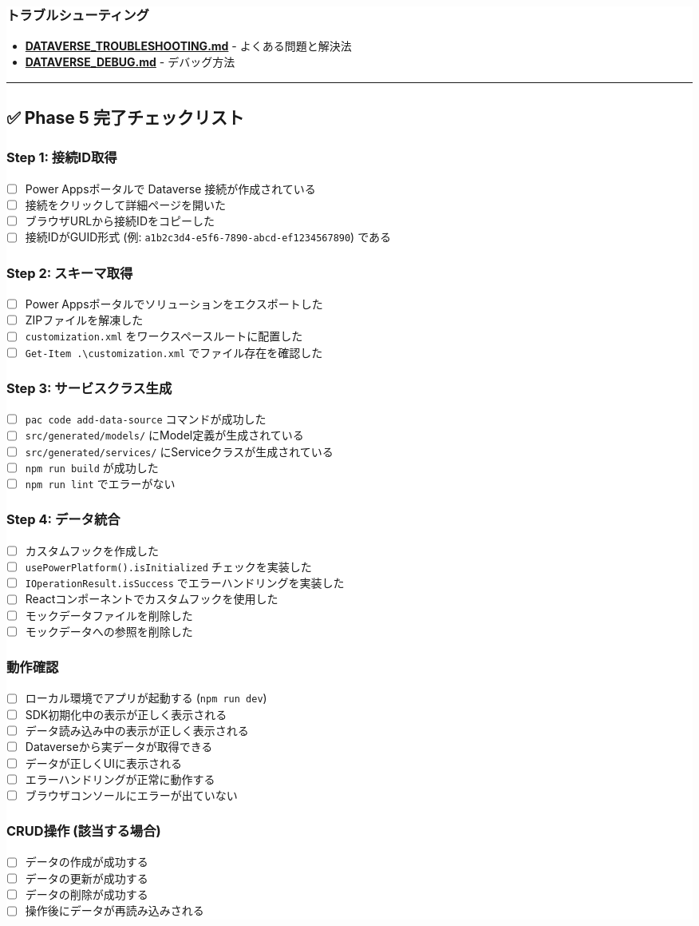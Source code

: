 ### トラブルシューティング
- **[DATAVERSE_TROUBLESHOOTING.md](./docs/DATAVERSE_TROUBLESHOOTING.md)** - よくある問題と解決法
- **[DATAVERSE_DEBUG.md](./docs/DATAVERSE_DEBUG.md)** - デバッグ方法

---

## ✅ Phase 5 完了チェックリスト

### Step 1: 接続ID取得
- [ ] Power Appsポータルで Dataverse 接続が作成されている
- [ ] 接続をクリックして詳細ページを開いた
- [ ] ブラウザURLから接続IDをコピーした
- [ ] 接続IDがGUID形式 (例: `a1b2c3d4-e5f6-7890-abcd-ef1234567890`) である

### Step 2: スキーマ取得
- [ ] Power Appsポータルでソリューションをエクスポートした
- [ ] ZIPファイルを解凍した
- [ ] `customization.xml` をワークスペースルートに配置した
- [ ] `Get-Item .\customization.xml` でファイル存在を確認した

### Step 3: サービスクラス生成
- [ ] `pac code add-data-source` コマンドが成功した
- [ ] `src/generated/models/` にModel定義が生成されている
- [ ] `src/generated/services/` にServiceクラスが生成されている
- [ ] `npm run build` が成功した
- [ ] `npm run lint` でエラーがない

### Step 4: データ統合
- [ ] カスタムフックを作成した
- [ ] `usePowerPlatform().isInitialized` チェックを実装した
- [ ] `IOperationResult.isSuccess` でエラーハンドリングを実装した
- [ ] Reactコンポーネントでカスタムフックを使用した
- [ ] モックデータファイルを削除した
- [ ] モックデータへの参照を削除した

### 動作確認
- [ ] ローカル環境でアプリが起動する (`npm run dev`)
- [ ] SDK初期化中の表示が正しく表示される
- [ ] データ読み込み中の表示が正しく表示される
- [ ] Dataverseから実データが取得できる
- [ ] データが正しくUIに表示される
- [ ] エラーハンドリングが正常に動作する
- [ ] ブラウザコンソールにエラーが出ていない

### CRUD操作 (該当する場合)
- [ ] データの作成が成功する
- [ ] データの更新が成功する
- [ ] データの削除が成功する
- [ ] 操作後にデータが再読み込みされる
